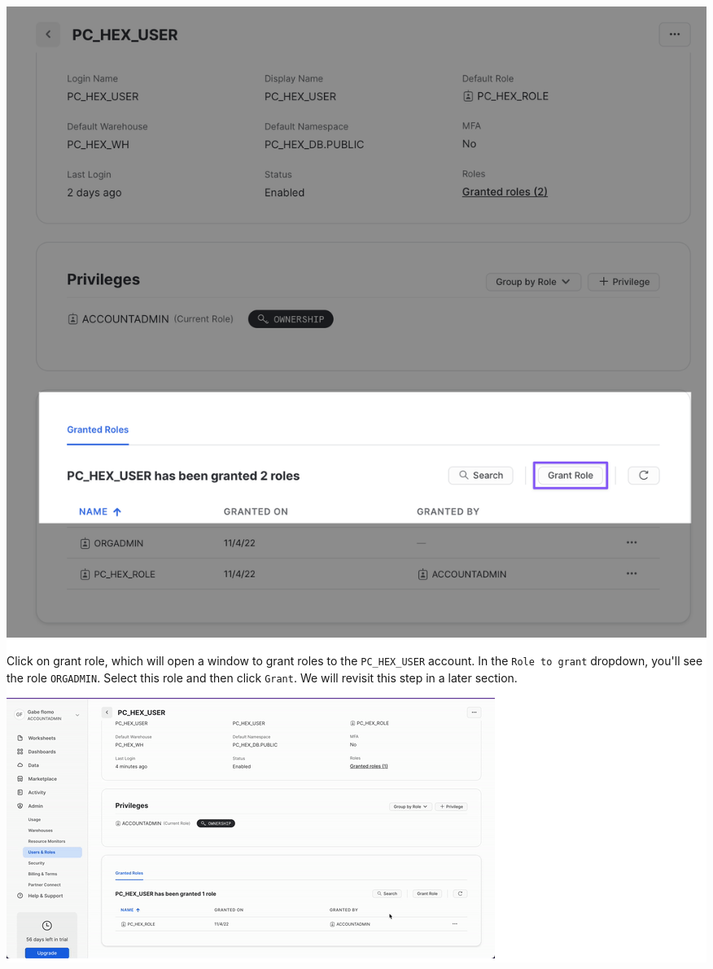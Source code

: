 ![](assets/vhol_grant_roles.png)

Click on grant role, which will open a window to grant roles to the `PC_HEX_USER` account. In the `Role to grant` dropdown, you'll see the role `ORGADMIN`. Select this role and then click `Grant`. We will revisit this step in a later section.



![](assets/vhol_add_orgadmin.gif)
